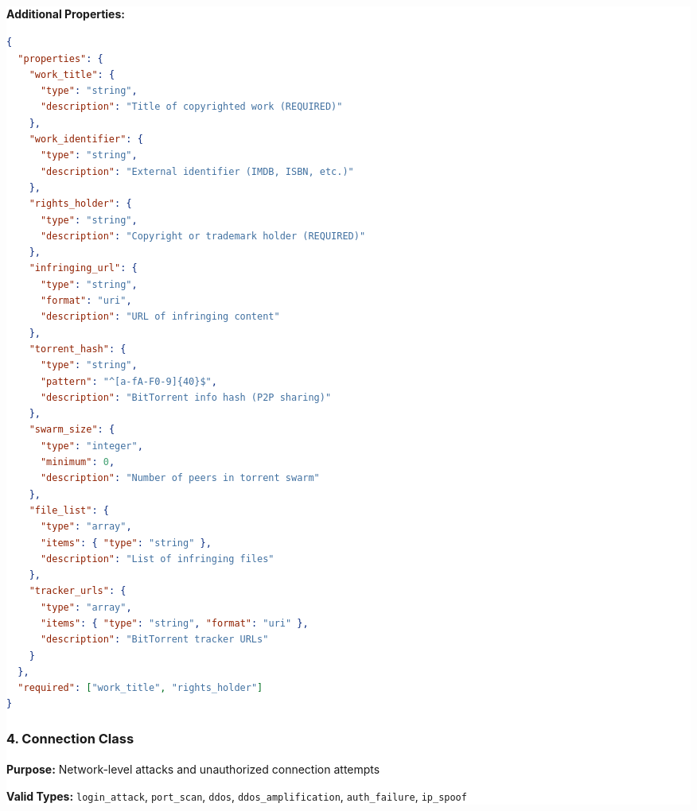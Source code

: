 **Additional Properties:**
```json
{
  "properties": {
    "work_title": {
      "type": "string",
      "description": "Title of copyrighted work (REQUIRED)"
    },
    "work_identifier": {
      "type": "string",
      "description": "External identifier (IMDB, ISBN, etc.)"
    },
    "rights_holder": {
      "type": "string",
      "description": "Copyright or trademark holder (REQUIRED)"
    },
    "infringing_url": {
      "type": "string",
      "format": "uri",
      "description": "URL of infringing content"
    },
    "torrent_hash": {
      "type": "string",
      "pattern": "^[a-fA-F0-9]{40}$",
      "description": "BitTorrent info hash (P2P sharing)"
    },
    "swarm_size": {
      "type": "integer",
      "minimum": 0,
      "description": "Number of peers in torrent swarm"
    },
    "file_list": {
      "type": "array",
      "items": { "type": "string" },
      "description": "List of infringing files"
    },
    "tracker_urls": {
      "type": "array",
      "items": { "type": "string", "format": "uri" },
      "description": "BitTorrent tracker URLs"
    }
  },
  "required": ["work_title", "rights_holder"]
}
```

### 4. Connection Class

**Purpose:** Network-level attacks and unauthorized connection attempts

**Valid Types:** `login_attack`, `port_scan`, `ddos`, `ddos_amplification`, `auth_failure`, `ip_spoof`
